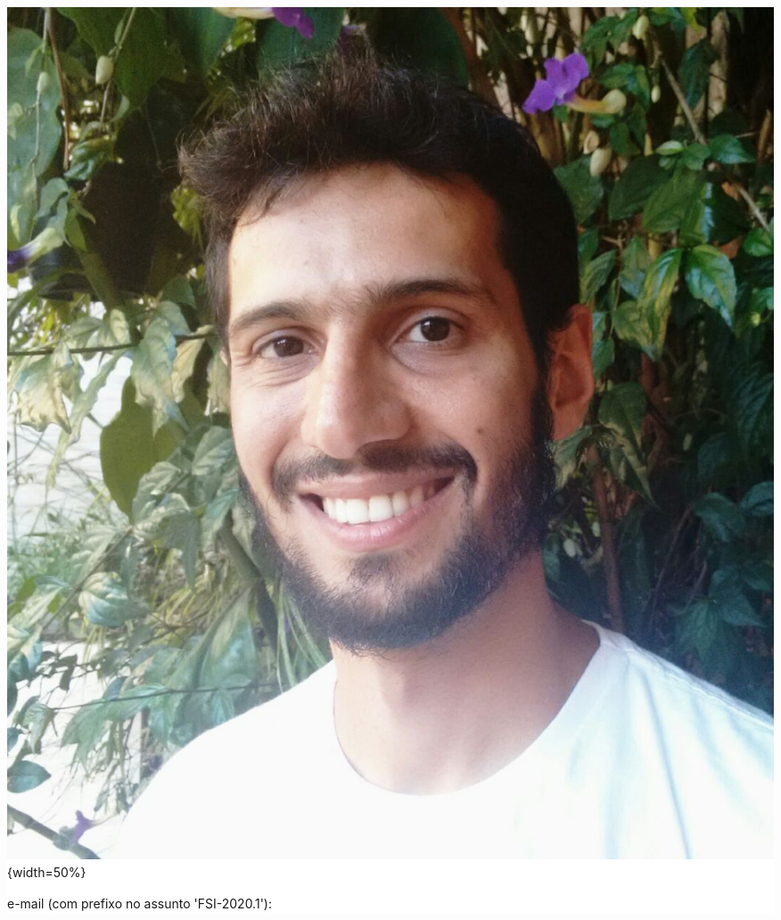 ![Prof. Igor M. Coelho](./img/igor-lattes.jpeg "Prof. Igor Machado Coelho"){width=50%}

e-mail (com prefixo no assunto 'FSI-2020.1'):
